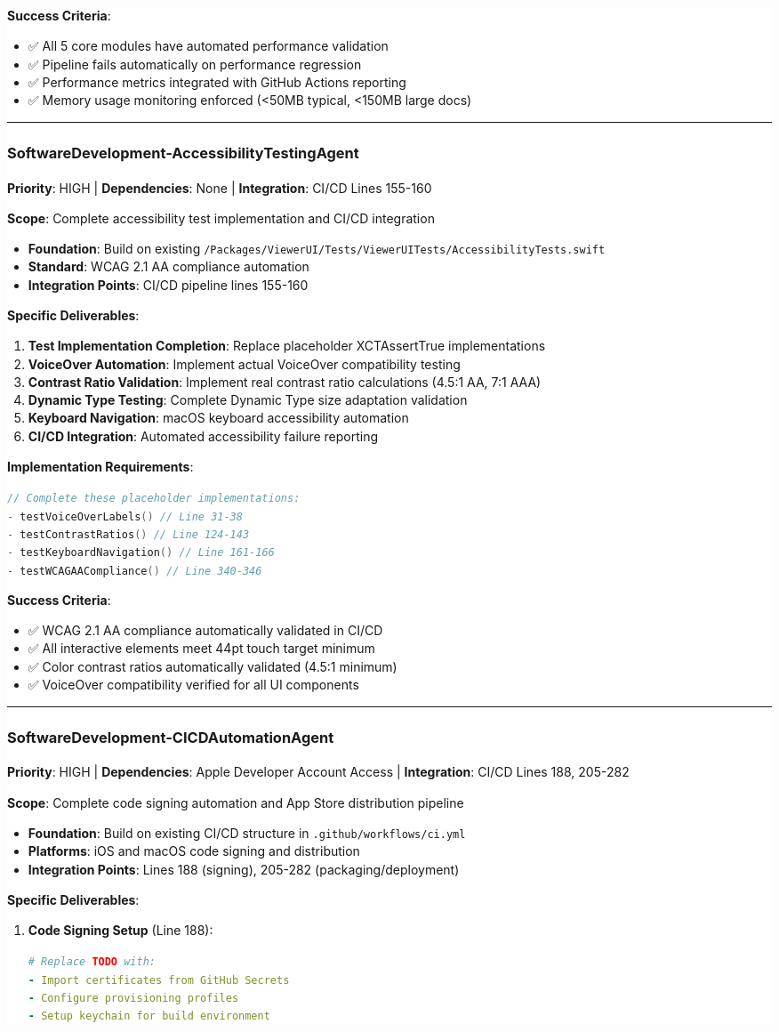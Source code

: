 **Success Criteria**:
- ✅ All 5 core modules have automated performance validation
- ✅ Pipeline fails automatically on performance regression
- ✅ Performance metrics integrated with GitHub Actions reporting
- ✅ Memory usage monitoring enforced (<50MB typical, <150MB large docs)

---

### SoftwareDevelopment-AccessibilityTestingAgent
**Priority**: HIGH | **Dependencies**: None | **Integration**: CI/CD Lines 155-160

**Scope**: Complete accessibility test implementation and CI/CD integration
- **Foundation**: Build on existing `/Packages/ViewerUI/Tests/ViewerUITests/AccessibilityTests.swift`
- **Standard**: WCAG 2.1 AA compliance automation
- **Integration Points**: CI/CD pipeline lines 155-160

**Specific Deliverables**:
1. **Test Implementation Completion**: Replace placeholder XCTAssertTrue implementations
2. **VoiceOver Automation**: Implement actual VoiceOver compatibility testing
3. **Contrast Ratio Validation**: Implement real contrast ratio calculations (4.5:1 AA, 7:1 AAA)
4. **Dynamic Type Testing**: Complete Dynamic Type size adaptation validation
5. **Keyboard Navigation**: macOS keyboard accessibility automation
6. **CI/CD Integration**: Automated accessibility failure reporting

**Implementation Requirements**:
```swift
// Complete these placeholder implementations:
- testVoiceOverLabels() // Line 31-38
- testContrastRatios() // Line 124-143
- testKeyboardNavigation() // Line 161-166
- testWCAGAACompliance() // Line 340-346
```

**Success Criteria**:
- ✅ WCAG 2.1 AA compliance automatically validated in CI/CD
- ✅ All interactive elements meet 44pt touch target minimum
- ✅ Color contrast ratios automatically validated (4.5:1 minimum)
- ✅ VoiceOver compatibility verified for all UI components

---

### SoftwareDevelopment-CICDAutomationAgent
**Priority**: HIGH | **Dependencies**: Apple Developer Account Access | **Integration**: CI/CD Lines 188, 205-282

**Scope**: Complete code signing automation and App Store distribution pipeline
- **Foundation**: Build on existing CI/CD structure in `.github/workflows/ci.yml`
- **Platforms**: iOS and macOS code signing and distribution
- **Integration Points**: Lines 188 (signing), 205-282 (packaging/deployment)

**Specific Deliverables**:
1. **Code Signing Setup** (Line 188):
   ```yaml
   # Replace TODO with:
   - Import certificates from GitHub Secrets
   - Configure provisioning profiles
   - Setup keychain for build environment
   ```
